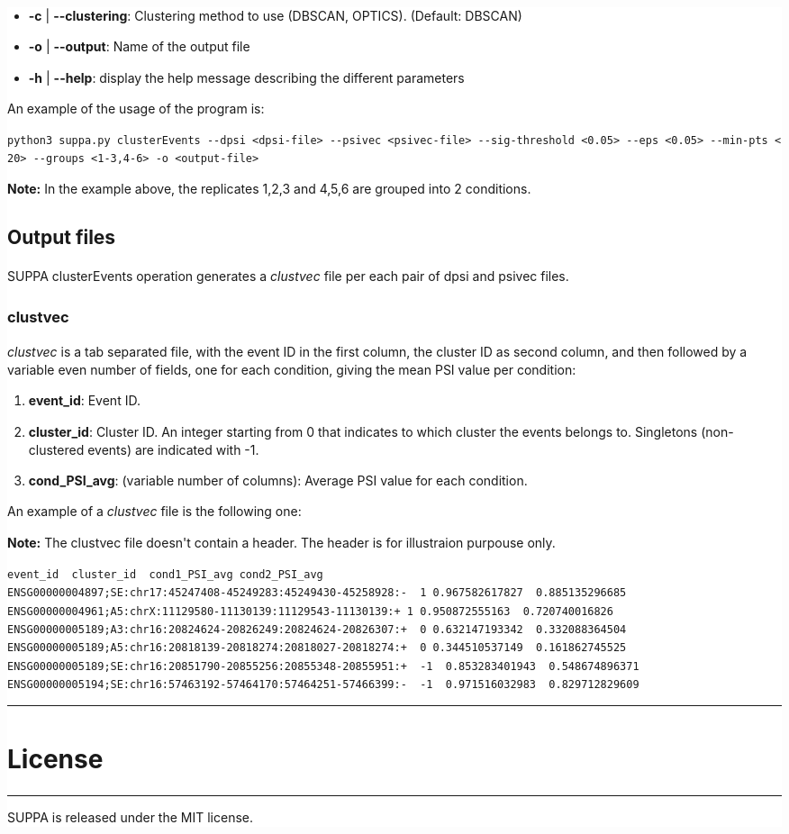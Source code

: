 - **-c** | **--clustering**: Clustering method to use (DBSCAN, OPTICS). (Default: DBSCAN)

- **-o** | **--output**: Name of the output file

- **-h**  | **--help**: display the help message describing the different parameters

An example of the usage of the program is:

```
python3 suppa.py clusterEvents --dpsi <dpsi-file> --psivec <psivec-file> --sig-threshold <0.05> --eps <0.05> --min-pts <20> --groups <1-3,4-6> -o <output-file> 

```

**Note:** In the example above, the replicates 1,2,3 and 4,5,6 are grouped into 2 conditions. 

## Output files

SUPPA clusterEvents operation generates a *clustvec* file per each pair of dpsi and psivec files. 


### clustvec

*clustvec* is a tab separated file, with the event ID in the first column, the cluster ID as second column, and then followed by a variable even number of fields, one for each condition, giving the mean PSI value per condition:

1. **event_id**: Event ID.

2. **cluster_id**: Cluster ID. An integer starting from 0 that indicates to which cluster the events belongs to. Singletons (non-clustered events) are indicated with -1.

3. **cond_PSI_avg**: (variable number of columns): Average PSI value for each condition.

An example of a *clustvec* file is the following one:

**Note:** The clustvec file doesn't contain a header. The header is for illustraion purpouse only. 
```
event_id  cluster_id  cond1_PSI_avg cond2_PSI_avg
ENSG00000004897;SE:chr17:45247408-45249283:45249430-45258928:-  1 0.967582617827  0.885135296685
ENSG00000004961;A5:chrX:11129580-11130139:11129543-11130139:+ 1 0.950872555163  0.720740016826
ENSG00000005189;A3:chr16:20824624-20826249:20824624-20826307:+  0 0.632147193342  0.332088364504
ENSG00000005189;A5:chr16:20818139-20818274:20818027-20818274:+  0 0.344510537149  0.161862745525
ENSG00000005189;SE:chr16:20851790-20855256:20855348-20855951:+  -1  0.853283401943  0.548674896371
ENSG00000005194;SE:chr16:57463192-57464170:57464251-57466399:-  -1  0.971516032983  0.829712829609
```

----------------------------
# License
----------------------------

SUPPA is released under the MIT license.
